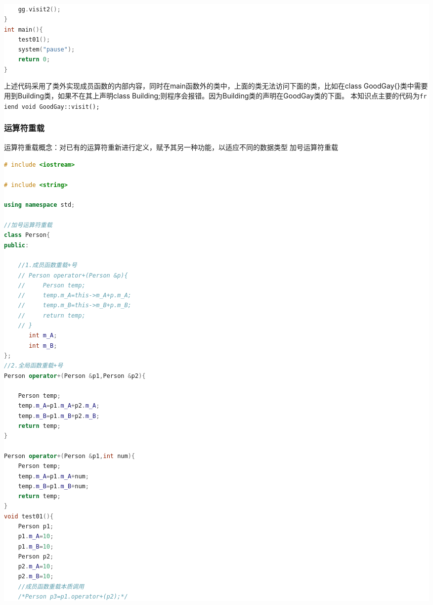 ```cpp
    gg.visit2();
}
int main(){
    test01();
    system("pause");
    return 0;
}

```

上述代码采用了类外实现成员函数的内部内容，同时在main函数外的类中，上面的类无法访问下面的类，比如在class GoodGay{}类中需要用到Building类，如果不在其上声明class Building;则程序会报错。因为Building类的声明在GoodGay类的下面。
本知识点主要的代码为``friend void GoodGay::visit();``

### 运算符重载

运算符重载概念：对已有的运算符重新进行定义，赋予其另一种功能，以适应不同的数据类型
加号运算符重载

```cpp
# include <iostream>

# include <string>

using namespace std;

//加号运算符重载
class Person{
public:

    //1.成员函数重载+号
    // Person operator+(Person &p){
    //     Person temp;
    //     temp.m_A=this->m_A+p.m_A;
    //     temp.m_B=this->m_B+p.m_B;
    //     return temp;
    // }
       int m_A;
       int m_B;
};
//2.全局函数重载+号
Person operator+(Person &p1,Person &p2){

    Person temp;
    temp.m_A=p1.m_A+p2.m_A;
    temp.m_B=p1.m_B+p2.m_B;
    return temp;
}

Person operator+(Person &p1,int num){
    Person temp;
    temp.m_A=p1.m_A+num;
    temp.m_B=p1.m_B+num;
    return temp;
}
void test01(){
    Person p1;
    p1.m_A=10;
    p1.m_B=10;
    Person p2;
    p2.m_A=10;
    p2.m_B=10;
    //成员函数重载本质调用
    /*Person p3=p1.operator+(p2);*/
```